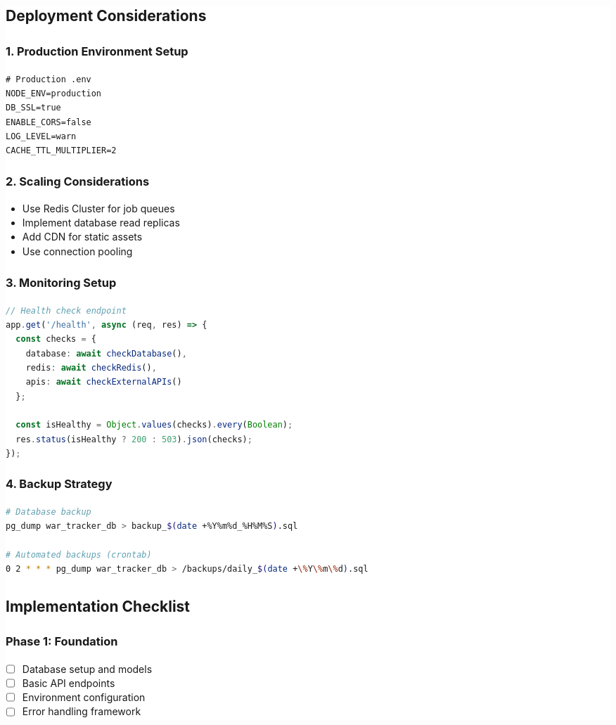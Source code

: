 ## Deployment Considerations

### 1. Production Environment Setup
```env
# Production .env
NODE_ENV=production
DB_SSL=true
ENABLE_CORS=false
LOG_LEVEL=warn
CACHE_TTL_MULTIPLIER=2
```

### 2. Scaling Considerations
- Use Redis Cluster for job queues
- Implement database read replicas
- Add CDN for static assets
- Use connection pooling

### 3. Monitoring Setup
```typescript
// Health check endpoint
app.get('/health', async (req, res) => {
  const checks = {
    database: await checkDatabase(),
    redis: await checkRedis(),
    apis: await checkExternalAPIs()
  };
  
  const isHealthy = Object.values(checks).every(Boolean);
  res.status(isHealthy ? 200 : 503).json(checks);
});
```

### 4. Backup Strategy
```bash
# Database backup
pg_dump war_tracker_db > backup_$(date +%Y%m%d_%H%M%S).sql

# Automated backups (crontab)
0 2 * * * pg_dump war_tracker_db > /backups/daily_$(date +\%Y\%m\%d).sql
```

## Implementation Checklist

### Phase 1: Foundation
- [ ] Database setup and models
- [ ] Basic API endpoints
- [ ] Environment configuration
- [ ] Error handling framework
